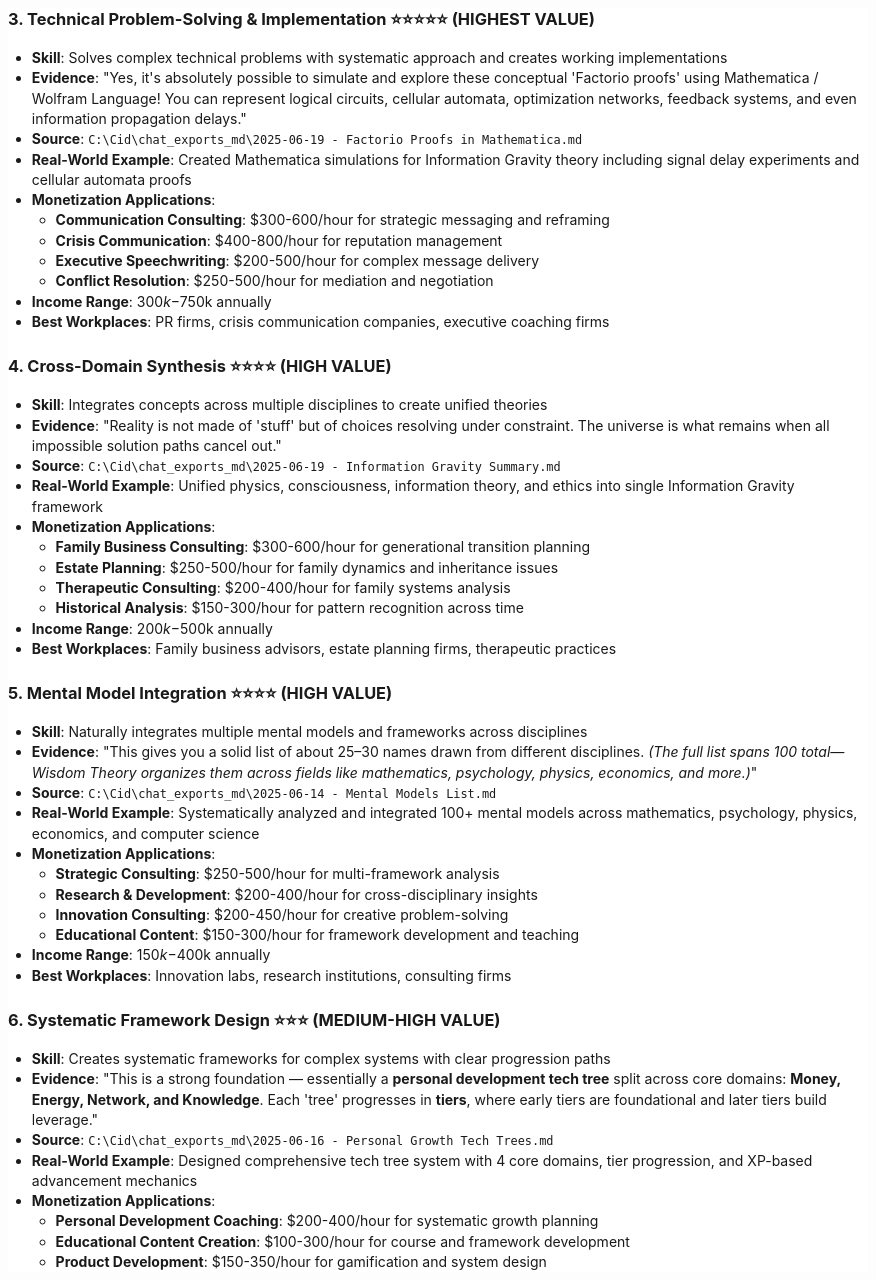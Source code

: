 ### **3. Technical Problem-Solving & Implementation** ⭐⭐⭐⭐⭐ (HIGHEST VALUE)
- **Skill**: Solves complex technical problems with systematic approach and creates working implementations
- **Evidence**: "Yes, it's absolutely possible to simulate and explore these conceptual 'Factorio proofs' using Mathematica / Wolfram Language! You can represent logical circuits, cellular automata, optimization networks, feedback systems, and even information propagation delays."
- **Source**: `C:\Cid\chat_exports_md\2025-06-19 - Factorio Proofs in Mathematica.md`
- **Real-World Example**: Created Mathematica simulations for Information Gravity theory including signal delay experiments and cellular automata proofs
- **Monetization Applications**:
  - **Communication Consulting**: $300-600/hour for strategic messaging and reframing
  - **Crisis Communication**: $400-800/hour for reputation management
  - **Executive Speechwriting**: $200-500/hour for complex message delivery
  - **Conflict Resolution**: $250-500/hour for mediation and negotiation
- **Income Range**: $300k-$750k annually
- **Best Workplaces**: PR firms, crisis communication companies, executive coaching firms

### **4. Cross-Domain Synthesis** ⭐⭐⭐⭐ (HIGH VALUE)
- **Skill**: Integrates concepts across multiple disciplines to create unified theories
- **Evidence**: "Reality is not made of 'stuff' but of choices resolving under constraint. The universe is what remains when all impossible solution paths cancel out."
- **Source**: `C:\Cid\chat_exports_md\2025-06-19 - Information Gravity Summary.md`
- **Real-World Example**: Unified physics, consciousness, information theory, and ethics into single Information Gravity framework
- **Monetization Applications**:
  - **Family Business Consulting**: $300-600/hour for generational transition planning
  - **Estate Planning**: $250-500/hour for family dynamics and inheritance issues
  - **Therapeutic Consulting**: $200-400/hour for family systems analysis
  - **Historical Analysis**: $150-300/hour for pattern recognition across time
- **Income Range**: $200k-$500k annually
- **Best Workplaces**: Family business advisors, estate planning firms, therapeutic practices

### **5. Mental Model Integration** ⭐⭐⭐⭐ (HIGH VALUE)
- **Skill**: Naturally integrates multiple mental models and frameworks across disciplines
- **Evidence**: "This gives you a solid list of about 25–30 names drawn from different disciplines. *(The full list spans 100 total—Wisdom Theory organizes them across fields like mathematics, psychology, physics, economics, and more.)*"
- **Source**: `C:\Cid\chat_exports_md\2025-06-14 - Mental Models List.md`
- **Real-World Example**: Systematically analyzed and integrated 100+ mental models across mathematics, psychology, physics, economics, and computer science
- **Monetization Applications**:
  - **Strategic Consulting**: $250-500/hour for multi-framework analysis
  - **Research & Development**: $200-400/hour for cross-disciplinary insights
  - **Innovation Consulting**: $200-450/hour for creative problem-solving
  - **Educational Content**: $150-300/hour for framework development and teaching
- **Income Range**: $150k-$400k annually
- **Best Workplaces**: Innovation labs, research institutions, consulting firms

### **6. Systematic Framework Design** ⭐⭐⭐ (MEDIUM-HIGH VALUE)
- **Skill**: Creates systematic frameworks for complex systems with clear progression paths
- **Evidence**: "This is a strong foundation — essentially a **personal development tech tree** split across core domains: **Money, Energy, Network, and Knowledge**. Each 'tree' progresses in **tiers**, where early tiers are foundational and later tiers build leverage."
- **Source**: `C:\Cid\chat_exports_md\2025-06-16 - Personal Growth Tech Trees.md`
- **Real-World Example**: Designed comprehensive tech tree system with 4 core domains, tier progression, and XP-based advancement mechanics
- **Monetization Applications**:
  - **Personal Development Coaching**: $200-400/hour for systematic growth planning
  - **Educational Content Creation**: $100-300/hour for course and framework development
  - **Product Development**: $150-350/hour for gamification and system design
